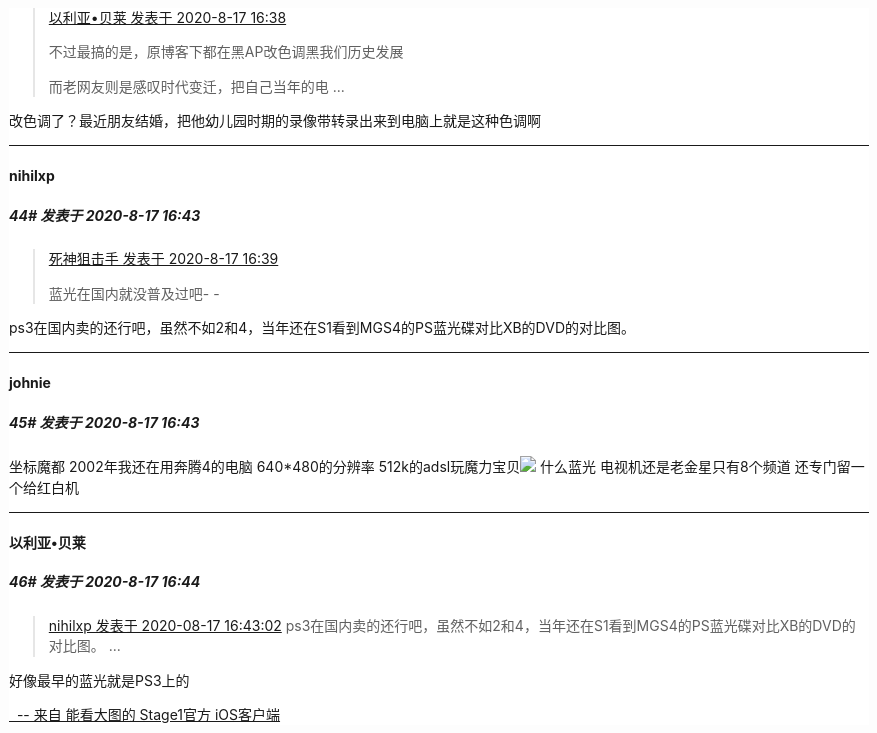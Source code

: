 

<blockquote><a href="httphttps://bbs.saraba1st.com/2b/forum.php?mod=redirect&amp;goto=findpost&amp;pid=48461817&amp;ptid=1955171" target="_blank">以利亚•贝莱 发表于 2020-8-17 16:38</a>

不过最搞的是，原博客下都在黑AP改色调黑我们历史发展

而老网友则是感叹时代变迁，把自己当年的电 ...</blockquote>
改色调了？最近朋友结婚，把他幼儿园时期的录像带转录出来到电脑上就是这种色调啊







-----

####  nihilxp  
##### 44#       发表于 2020-8-17 16:43



<blockquote><a href="httphttps://bbs.saraba1st.com/2b/forum.php?mod=redirect&amp;goto=findpost&amp;pid=48461841&amp;ptid=1955171" target="_blank">死神狙击手 发表于 2020-8-17 16:39</a>

蓝光在国内就没普及过吧- -</blockquote>
ps3在国内卖的还行吧，虽然不如2和4，当年还在S1看到MGS4的PS蓝光碟对比XB的DVD的对比图。







-----

####  johnie  
##### 45#       发表于 2020-8-17 16:43




坐标魔都 2002年我还在用奔腾4的电脑 640*480的分辨率 512k的adsl玩魔力宝贝<img src="https://static.saraba1st.com/image/smiley/face2017/067.png" referrerpolicy="no-referrer">
什么蓝光 电视机还是老金星只有8个频道 还专门留一个给红白机







-----

####  以利亚•贝莱  
##### 46#       发表于 2020-8-17 16:44



<blockquote><a href="httphttps://bbs.saraba1st.com/2b/forum.php?mod=redirect&amp;goto=findpost&amp;pid=48461899&amp;ptid=1955171" target="_blank">nihilxp 发表于 2020-08-17 16:43:02</a>
ps3在国内卖的还行吧，虽然不如2和4，当年还在S1看到MGS4的PS蓝光碟对比XB的DVD的对比图。 ...</blockquote>好像最早的蓝光就是PS3上的

[  -- 来自 能看大图的 Stage1官方 iOS客户端](https://itunes.apple.com/fi/app/saraba1st/id1221237470?mt=8)


